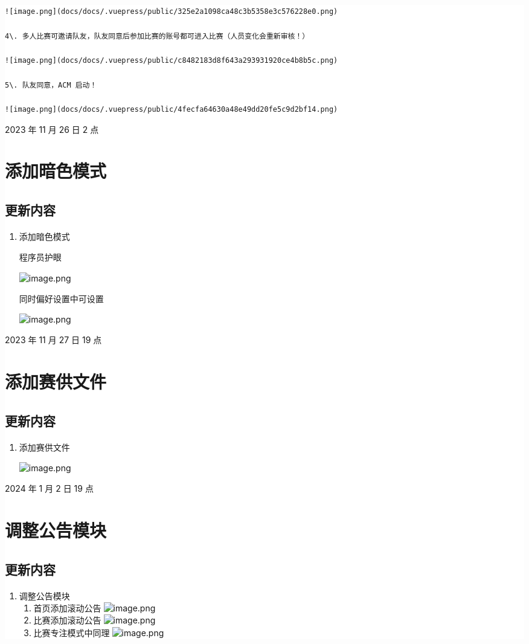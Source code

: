     ![image.png](docs/docs/.vuepress/public/325e2a1098ca48c3b5358e3c576228e0.png)

    4\. 多人比赛可邀请队友，队友同意后参加比赛的账号都可进入比赛（人员变化会重新审核！）

    ![image.png](docs/docs/.vuepress/public/c8482183d8f643a293931920ce4b8b5c.png)

    5\. 队友同意，ACM 启动！

    ![image.png](docs/docs/.vuepress/public/4fecfa64630a48e49dd20fe5c9d2bf14.png)

2023 年 11 月 26 日 2 点

# 添加暗色模式

## 更新内容

1.  添加暗色模式

    程序员护眼

    ![image.png](docs/docs/.vuepress/public/a847d33b5ebf495aa753bac46ffd76a5.png)

    同时偏好设置中可设置

    ![image.png](docs/docs/.vuepress/public/8cfc070949d94eaeaa44eb1175d143d6.png)

2023 年 11 月 27 日 19 点

# 添加赛供文件

## 更新内容

1.  添加赛供文件

    ![image.png](docs/docs/.vuepress/public/096fae5fce1b4369ab7fccb8cb737e6f.png)

2024 年 1 月 2 日 19 点

# 调整公告模块

## 更新内容

1. 调整公告模块
   1. 首页添加滚动公告
      ![image.png](docs/docs/.vuepress/public/00d80adc97b14d0fb8d92ae6ba43231c.png)
   2. 比赛添加滚动公告
      ![image.png](docs/docs/.vuepress/public/6e01204c998d473eb1b48447bd16031f.png)
   3. 比赛专注模式中同理
      ![image.png](docs/docs/.vuepress/public/8291aa3a8ded4a0ca5254681f33c05d2.png)
